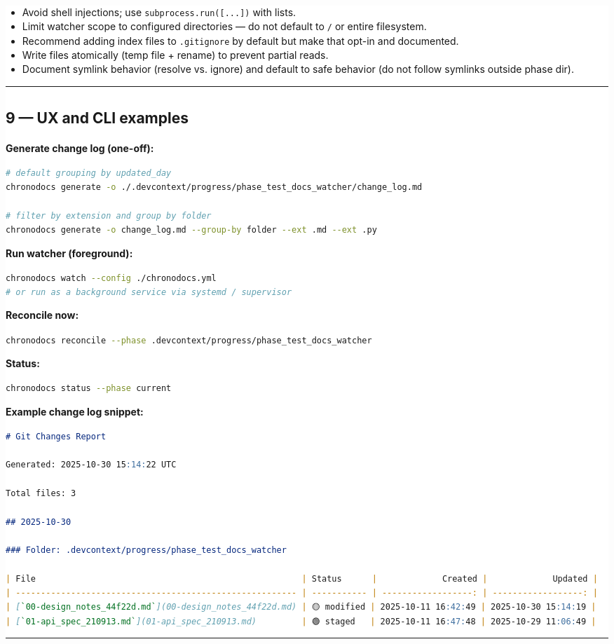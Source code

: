 - Avoid shell injections; use `subprocess.run([...])` with lists.
- Limit watcher scope to configured directories — do not default to `/` or entire filesystem.
- Recommend adding index files to `.gitignore` by default but make that opt-in and documented.
- Write files atomically (temp file + rename) to prevent partial reads.
- Document symlink behavior (resolve vs. ignore) and default to safe behavior (do not follow symlinks outside phase dir).

---

## 9 — UX and CLI examples

**Generate change log (one-off):**

```bash
# default grouping by updated_day
chronodocs generate -o ./.devcontext/progress/phase_test_docs_watcher/change_log.md

# filter by extension and group by folder
chronodocs generate -o change_log.md --group-by folder --ext .md --ext .py
```

**Run watcher (foreground):**

```bash
chronodocs watch --config ./chronodocs.yml
# or run as a background service via systemd / supervisor
```

**Reconcile now:**

```bash
chronodocs reconcile --phase .devcontext/progress/phase_test_docs_watcher
```

**Status:**

```bash
chronodocs status --phase current
```

**Example change log snippet:**

```md
# Git Changes Report

Generated: 2025-10-30 15:14:22 UTC

Total files: 3

## 2025-10-30

### Folder: .devcontext/progress/phase_test_docs_watcher

| File                                                     | Status      |             Created |             Updated |
| -------------------------------------------------------- | ----------- | ------------------: | ------------------: |
| [`00-design_notes_44f22d.md`](00-design_notes_44f22d.md) | 🟡 modified | 2025-10-11 16:42:49 | 2025-10-30 15:14:19 |
| [`01-api_spec_210913.md`](01-api_spec_210913.md)         | 🟢 staged   | 2025-10-11 16:47:48 | 2025-10-29 11:06:49 |
```

---